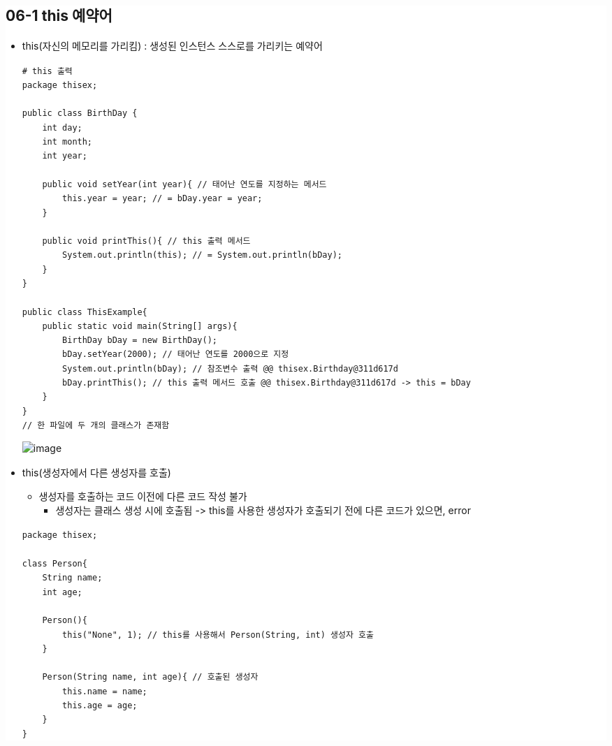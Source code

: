 ## 06-1 this 예약어
* this(자신의 메모리를 가리킴)
    : 생성된 인스턴스 스스로를 가리키는 예약어
    ```
    # this 출력
    package thisex;

    public class BirthDay {
        int day;
        int month;
        int year;
        
        public void setYear(int year){ // 태어난 연도를 지정하는 메서드
            this.year = year; // = bDay.year = year;
        }
        
        public void printThis(){ // this 출력 메서드
            System.out.println(this); // = System.out.println(bDay);
        }
    }

    public class ThisExample{
        public static void main(String[] args){
            BirthDay bDay = new BirthDay();
            bDay.setYear(2000); // 태어난 연도를 2000으로 지정
            System.out.println(bDay); // 참조변수 출력 @@ thisex.Birthday@311d617d
            bDay.printThis(); // this 출력 메서드 호출 @@ thisex.Birthday@311d617d -> this = bDay
        }
    }
    // 한 파일에 두 개의 클래스가 존재함
    ```
    ![image](https://user-images.githubusercontent.com/104348646/195262367-61f7cbee-8ad3-4de5-92c1-f574e15b17a7.png)  

* this(생성자에서 다른 생성자를 호출)
    - 생성자를 호출하는 코드 이전에 다른 코드 작성 불가
        + 생성자는 클래스 생성 시에 호출됨 -> this를 사용한 생성자가 호출되기 전에 다른 코드가 있으면, error
    ```
    package thisex;

    class Person{
        String name;
        int age;

        Person(){
            this("None", 1); // this를 사용해서 Person(String, int) 생성자 호출
        }

        Person(String name, int age){ // 호출된 생성자
            this.name = name;
            this.age = age;
        }
    }
